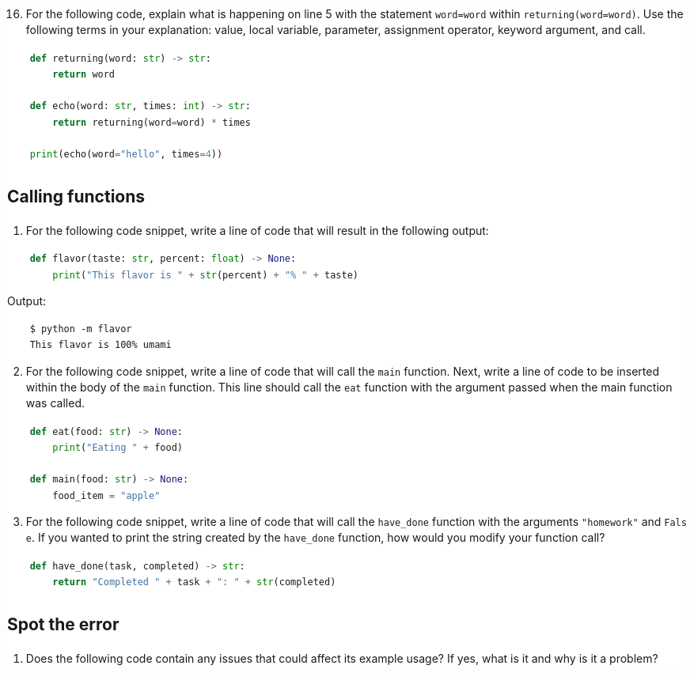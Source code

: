 16. For the following code, explain what is happening on line 5 with the statement `word=word` within `returning(word=word)`. Use the following terms in your explanation: value, local variable, parameter, assignment operator, keyword argument, and call.

```python
    def returning(word: str) -> str: 
        return word

    def echo(word: str, times: int) -> str:
        return returning(word=word) * times

    print(echo(word="hello", times=4))
```


## Calling functions

1. For the following code snippet, write a line of code that will result in the following output: 

```python
    def flavor(taste: str, percent: float) -> None:
        print("This flavor is " + str(percent) + "% " + taste)
```

Output: 

~~~ {.plaintext}
    $ python -m flavor
    This flavor is 100% umami
~~~


2. For the following code snippet, write a line of code that will call the `main` function. Next, write a line of code to be inserted within the body of the `main` function. This line should call the `eat` function with the argument passed when the main function was called. 

```python
    def eat(food: str) -> None:
        print("Eating " + food)

    def main(food: str) -> None:
        food_item = "apple"
```


3. For the following code snippet, write a line of code that will call the `have_done` function with the arguments `"homework"` and `False`. If you wanted to print the string created by the `have_done` function, how would you modify your function call? 

```python
    def have_done(task, completed) -> str:
        return "Completed " + task + ": " + str(completed)
```


## Spot the error


1. Does the following code contain any issues that could affect its example usage? If yes, what is it and why is it a problem?
